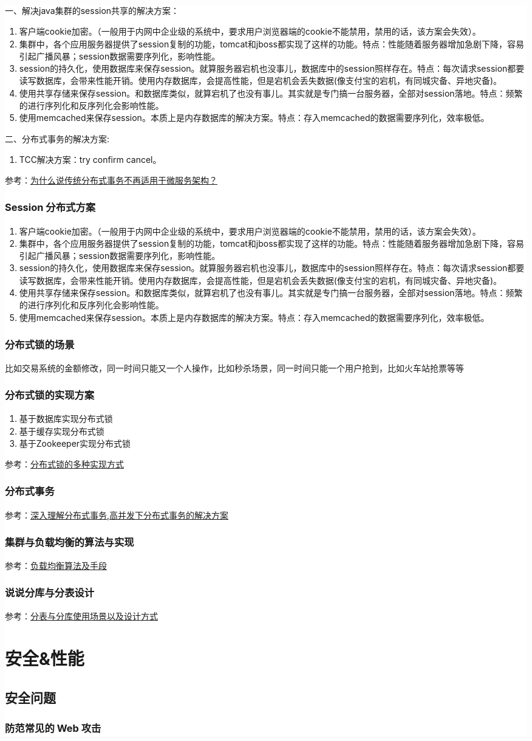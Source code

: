 一、解决java集群的session共享的解决方案：

1. 客户端cookie加密。（一般用于内网中企业级的系统中，要求用户浏览器端的cookie不能禁用，禁用的话，该方案会失效）。
2. 集群中，各个应用服务器提供了session复制的功能，tomcat和jboss都实现了这样的功能。特点：性能随着服务器增加急剧下降，容易引起广播风暴；session数据需要序列化，影响性能。
3. session的持久化，使用数据库来保存session。就算服务器宕机也没事儿，数据库中的session照样存在。特点：每次请求session都要读写数据库，会带来性能开销。使用内存数据库，会提高性能，但是宕机会丢失数据(像支付宝的宕机，有同城灾备、异地灾备)。
4. 使用共享存储来保存session。和数据库类似，就算宕机了也没有事儿。其实就是专门搞一台服务器，全部对session落地。特点：频繁的进行序列化和反序列化会影响性能。
5. 使用memcached来保存session。本质上是内存数据库的解决方案。特点：存入memcached的数据需要序列化，效率极低。

二、分布式事务的解决方案:

1. TCC解决方案：try confirm cancel。

参考：[为什么说传统分布式事务不再适用于微服务架构？](https://blog.csdn.net/jek123456/article/details/54666545)

### Session 分布式方案

1. 客户端cookie加密。（一般用于内网中企业级的系统中，要求用户浏览器端的cookie不能禁用，禁用的话，该方案会失效）。
2. 集群中，各个应用服务器提供了session复制的功能，tomcat和jboss都实现了这样的功能。特点：性能随着服务器增加急剧下降，容易引起广播风暴；session数据需要序列化，影响性能。
3. session的持久化，使用数据库来保存session。就算服务器宕机也没事儿，数据库中的session照样存在。特点：每次请求session都要读写数据库，会带来性能开销。使用内存数据库，会提高性能，但是宕机会丢失数据(像支付宝的宕机，有同城灾备、异地灾备)。
4. 使用共享存储来保存session。和数据库类似，就算宕机了也没有事儿。其实就是专门搞一台服务器，全部对session落地。特点：频繁的进行序列化和反序列化会影响性能。
5. 使用memcached来保存session。本质上是内存数据库的解决方案。特点：存入memcached的数据需要序列化，效率极低。

### 分布式锁的场景

比如交易系统的金额修改，同一时间只能又一个人操作，比如秒杀场景，同一时间只能一个用户抢到，比如火车站抢票等等

### 分布式锁的实现方案

1. 基于数据库实现分布式锁
2. 基于缓存实现分布式锁
3. 基于Zookeeper实现分布式锁

参考：[分布式锁的多种实现方式](https://www.cnblogs.com/yuyutianxia/p/7149363.html)

### 分布式事务

参考：[深入理解分布式事务,高并发下分布式事务的解决方案](https://blog.csdn.net/mine_song/article/details/64118963)

### 集群与负载均衡的算法与实现

参考：[负载均衡算法及手段](https://www.cnblogs.com/data2value/p/6107450.html)

### 说说分库与分表设计

参考：[分表与分库使用场景以及设计方式](https://blog.csdn.net/winy_lm/article/details/50708493)

# 安全&性能

## 安全问题

### 防范常见的 Web 攻击
